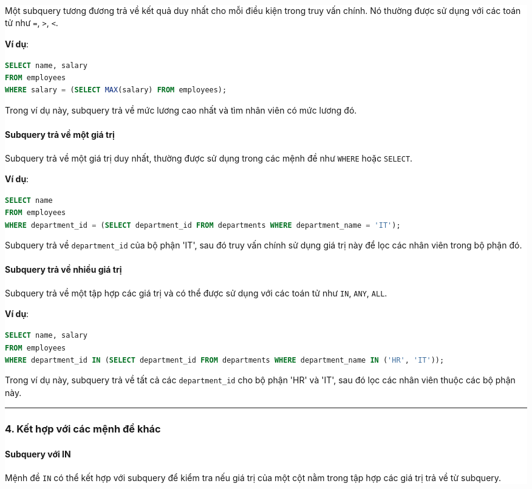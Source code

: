 Một subquery tương đương trả về kết quả duy nhất cho mỗi điều kiện trong truy vấn chính. Nó thường được sử dụng với các
toán tử như `=`, `>`, `<`.

**Ví dụ**:

```sql
SELECT name, salary
FROM employees
WHERE salary = (SELECT MAX(salary) FROM employees);
```

Trong ví dụ này, subquery trả về mức lương cao nhất và tìm nhân viên có mức lương đó.

#### Subquery trả về một giá trị

Subquery trả về một giá trị duy nhất, thường được sử dụng trong các mệnh đề như `WHERE` hoặc `SELECT`.

**Ví dụ**:

```sql
SELECT name
FROM employees
WHERE department_id = (SELECT department_id FROM departments WHERE department_name = 'IT');
```

Subquery trả về `department_id` của bộ phận 'IT', sau đó truy vấn chính sử dụng giá trị này để lọc các nhân viên trong
bộ phận đó.

#### Subquery trả về nhiều giá trị

Subquery trả về một tập hợp các giá trị và có thể được sử dụng với các toán tử như `IN`, `ANY`, `ALL`.

**Ví dụ**:

```sql
SELECT name, salary
FROM employees
WHERE department_id IN (SELECT department_id FROM departments WHERE department_name IN ('HR', 'IT'));
```

Trong ví dụ này, subquery trả về tất cả các `department_id` cho bộ phận 'HR' và 'IT', sau đó lọc các nhân viên thuộc các
bộ phận này.

---

### 4. Kết hợp với các mệnh đề khác

#### Subquery với IN

Mệnh đề `IN` có thể kết hợp với subquery để kiểm tra nếu giá trị của một cột nằm trong tập hợp các giá trị trả về từ
subquery.
